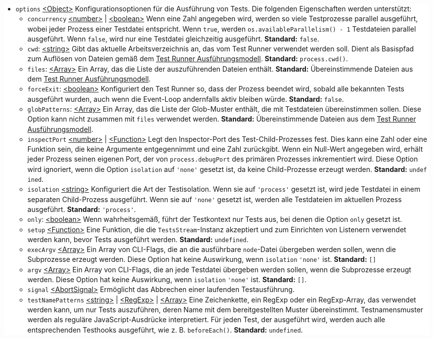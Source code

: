 - `options` [\<Object\>](https://developer.mozilla.org/en-US/docs/Web/JavaScript/Reference/Global_Objects/Object) Konfigurationsoptionen für die Ausführung von Tests. Die folgenden Eigenschaften werden unterstützt:
    - `concurrency` [\<number\>](https://developer.mozilla.org/en-US/docs/Web/JavaScript/Data_structures#Number_type) | [\<boolean\>](https://developer.mozilla.org/en-US/docs/Web/JavaScript/Data_structures#Boolean_type) Wenn eine Zahl angegeben wird, werden so viele Testprozesse parallel ausgeführt, wobei jeder Prozess einer Testdatei entspricht. Wenn `true`, werden `os.availableParallelism() - 1` Testdateien parallel ausgeführt. Wenn `false`, wird nur eine Testdatei gleichzeitig ausgeführt. **Standard:** `false`.
    - `cwd`: [\<string\>](https://developer.mozilla.org/en-US/docs/Web/JavaScript/Data_structures#String_type) Gibt das aktuelle Arbeitsverzeichnis an, das vom Test Runner verwendet werden soll. Dient als Basispfad zum Auflösen von Dateien gemäß dem [Test Runner Ausführungsmodell](/de/nodejs/api/test#test-runner-execution-model). **Standard:** `process.cwd()`.
    - `files`: [\<Array\>](https://developer.mozilla.org/en-US/docs/Web/JavaScript/Reference/Global_Objects/Array) Ein Array, das die Liste der auszuführenden Dateien enthält. **Standard:** Übereinstimmende Dateien aus dem [Test Runner Ausführungsmodell](/de/nodejs/api/test#test-runner-execution-model).
    - `forceExit`: [\<boolean\>](https://developer.mozilla.org/en-US/docs/Web/JavaScript/Data_structures#Boolean_type) Konfiguriert den Test Runner so, dass der Prozess beendet wird, sobald alle bekannten Tests ausgeführt wurden, auch wenn die Event-Loop andernfalls aktiv bleiben würde. **Standard:** `false`.
    - `globPatterns`: [\<Array\>](https://developer.mozilla.org/en-US/docs/Web/JavaScript/Reference/Global_Objects/Array) Ein Array, das die Liste der Glob-Muster enthält, die mit Testdateien übereinstimmen sollen. Diese Option kann nicht zusammen mit `files` verwendet werden. **Standard:** Übereinstimmende Dateien aus dem [Test Runner Ausführungsmodell](/de/nodejs/api/test#test-runner-execution-model).
    - `inspectPort` [\<number\>](https://developer.mozilla.org/en-US/docs/Web/JavaScript/Data_structures#Number_type) | [\<Function\>](https://developer.mozilla.org/en-US/docs/Web/JavaScript/Reference/Global_Objects/Function) Legt den Inspector-Port des Test-Child-Prozesses fest. Dies kann eine Zahl oder eine Funktion sein, die keine Argumente entgegennimmt und eine Zahl zurückgibt. Wenn ein Null-Wert angegeben wird, erhält jeder Prozess seinen eigenen Port, der von `process.debugPort` des primären Prozesses inkrementiert wird. Diese Option wird ignoriert, wenn die Option `isolation` auf `'none'` gesetzt ist, da keine Child-Prozesse erzeugt werden. **Standard:** `undefined`.
    - `isolation` [\<string\>](https://developer.mozilla.org/en-US/docs/Web/JavaScript/Data_structures#String_type) Konfiguriert die Art der Testisolation. Wenn sie auf `'process'` gesetzt ist, wird jede Testdatei in einem separaten Child-Prozess ausgeführt. Wenn sie auf `'none'` gesetzt ist, werden alle Testdateien im aktuellen Prozess ausgeführt. **Standard:** `'process'`.
    - `only`: [\<boolean\>](https://developer.mozilla.org/en-US/docs/Web/JavaScript/Data_structures#Boolean_type) Wenn wahrheitsgemäß, führt der Testkontext nur Tests aus, bei denen die Option `only` gesetzt ist.
    - `setup` [\<Function\>](https://developer.mozilla.org/en-US/docs/Web/JavaScript/Reference/Global_Objects/Function) Eine Funktion, die die `TestsStream`-Instanz akzeptiert und zum Einrichten von Listenern verwendet werden kann, bevor Tests ausgeführt werden. **Standard:** `undefined`.
    - `execArgv` [\<Array\>](https://developer.mozilla.org/en-US/docs/Web/JavaScript/Reference/Global_Objects/Array) Ein Array von CLI-Flags, die an die ausführbare `node`-Datei übergeben werden sollen, wenn die Subprozesse erzeugt werden. Diese Option hat keine Auswirkung, wenn `isolation` `'none'` ist. **Standard:** `[]`
    - `argv` [\<Array\>](https://developer.mozilla.org/en-US/docs/Web/JavaScript/Reference/Global_Objects/Array) Ein Array von CLI-Flags, die an jede Testdatei übergeben werden sollen, wenn die Subprozesse erzeugt werden. Diese Option hat keine Auswirkung, wenn `isolation` `'none'` ist. **Standard:** `[]`.
    - `signal` [\<AbortSignal\>](/de/nodejs/api/globals#class-abortsignal) Ermöglicht das Abbrechen einer laufenden Testausführung.
    - `testNamePatterns` [\<string\>](https://developer.mozilla.org/en-US/docs/Web/JavaScript/Data_structures#String_type) | [\<RegExp\>](https://developer.mozilla.org/en-US/docs/Web/JavaScript/Reference/Global_Objects/RegExp) | [\<Array\>](https://developer.mozilla.org/en-US/docs/Web/JavaScript/Reference/Global_Objects/Array) Eine Zeichenkette, ein RegExp oder ein RegExp-Array, das verwendet werden kann, um nur Tests auszuführen, deren Name mit dem bereitgestellten Muster übereinstimmt. Testnamensmuster werden als reguläre JavaScript-Ausdrücke interpretiert. Für jeden Test, der ausgeführt wird, werden auch alle entsprechenden Testhooks ausgeführt, wie z. B. `beforeEach()`. **Standard:** `undefined`.